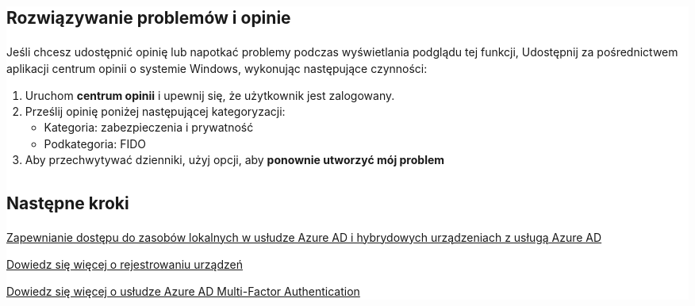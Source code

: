 ## <a name="troubleshooting-and-feedback"></a>Rozwiązywanie problemów i opinie

Jeśli chcesz udostępnić opinię lub napotkać problemy podczas wyświetlania podglądu tej funkcji, Udostępnij za pośrednictwem aplikacji centrum opinii o systemie Windows, wykonując następujące czynności:

1. Uruchom **centrum opinii** i upewnij się, że użytkownik jest zalogowany.
1. Prześlij opinię poniżej następującej kategoryzacji:
   - Kategoria: zabezpieczenia i prywatność
   - Podkategoria: FIDO
1. Aby przechwytywać dzienniki, użyj opcji, aby **ponownie utworzyć mój problem**

## <a name="next-steps"></a>Następne kroki

[Zapewnianie dostępu do zasobów lokalnych w usłudze Azure AD i hybrydowych urządzeniach z usługą Azure AD](howto-authentication-passwordless-security-key-on-premises.md)

[Dowiedz się więcej o rejestrowaniu urządzeń](../devices/overview.md)

[Dowiedz się więcej o usłudze Azure AD Multi-Factor Authentication](../authentication/howto-mfa-getstarted.md)
